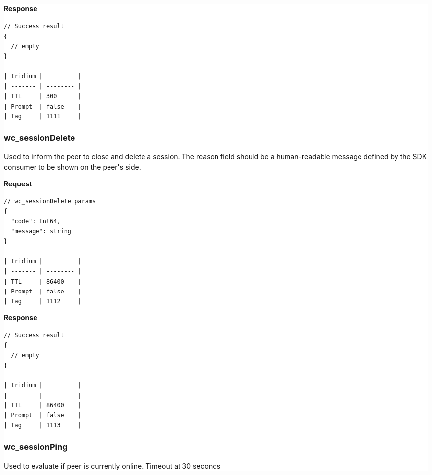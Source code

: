 **Response**

```jsonc
// Success result
{
  // empty
}

| Iridium |          |
| ------- | -------- |
| TTL     | 300      |
| Prompt  | false    |
| Tag     | 1111     |
```

### wc_sessionDelete

Used to inform the peer to close and delete a session. The reason field should be a human-readable message defined by the SDK consumer to be shown on the peer's side.

**Request**

```jsonc
// wc_sessionDelete params
{
  "code": Int64,
  "message": string
}

| Iridium |          |
| ------- | -------- |
| TTL     | 86400    |
| Prompt  | false    |
| Tag     | 1112     |
```

**Response**

```jsonc
// Success result
{
  // empty
}

| Iridium |          |
| ------- | -------- |
| TTL     | 86400    |
| Prompt  | false    |
| Tag     | 1113     |
```

### wc_sessionPing

Used to evaluate if peer is currently online. Timeout at 30 seconds
